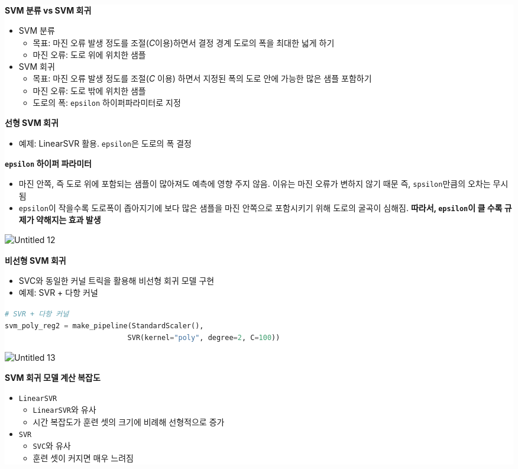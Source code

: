 **SVM 분류 vs SVM 회귀**

- SVM 분류
    - 목표: 마진 오류 발생 정도를 조절($C$이용)하면서 결정 경계 도로의 폭을 최대한 넓게 하기
    - 마진 오류: 도로 위에 위치한 샘플
- SVM 회귀
    - 목표: 마진 오류 발생 정도를 조절($C$ 이용) 하면서 지정된 폭의 도로 안에 가능한 많은 샘플 포함하기
    - 마진 오류: 도로 밖에 위치한 샘플
    - 도로의 폭: `epsilon` 하이퍼파라미터로 지정

**선형 SVM 회귀**

- 예제: LinearSVR 활용. `epsilon`은 도로의 폭 결정

**`epsilon` 하이퍼 파라미터**

- 마진 안쪽, 즉 도로 위에 포함되는 샘플이 많아져도 예측에 영향 주지 않음.
이유는 마진 오류가 변하지 않기 때문
즉, `spsilon`만큼의 오차는 무시됨
- `epsilon`이 작을수록 도로폭이 좁아지기에 보다 많은 샘플을 마진 안쪽으로 포함시키기 위해 도로의 굴곡이 심해짐.
**따라서, `epsilon`이 클 수록 규제가 약해지는 효과 발생**

![Untitled 12](https://user-images.githubusercontent.com/91832324/236998336-7a4e94d5-af3c-4f79-a4a9-e5954ffe2d86.png)

**비선형 SVM 회귀**

- SVC와 동일한 커널 트릭을 활용해 비선형 회귀 모델 구현
- 예제: SVR + 다항 커널

```python
# SVR + 다항 커널
svm_poly_reg2 = make_pipeline(StandardScaler(),
                             SVR(kernel="poly", degree=2, C=100))
```

![Untitled 13](https://user-images.githubusercontent.com/91832324/236998337-7ee37449-f2f2-4cc4-b891-857275ea1d6a.png)

**SVM 회귀 모델 계산 복잡도**

- `LinearSVR`
    - `LinearSVR`와 유사
    - 시간 복잡도가 훈련 셋의 크기에 비례해 선형적으로 증가
- `SVR`
    - `SVC`와 유사
    - 훈련 셋이 커지면 매우 느려짐